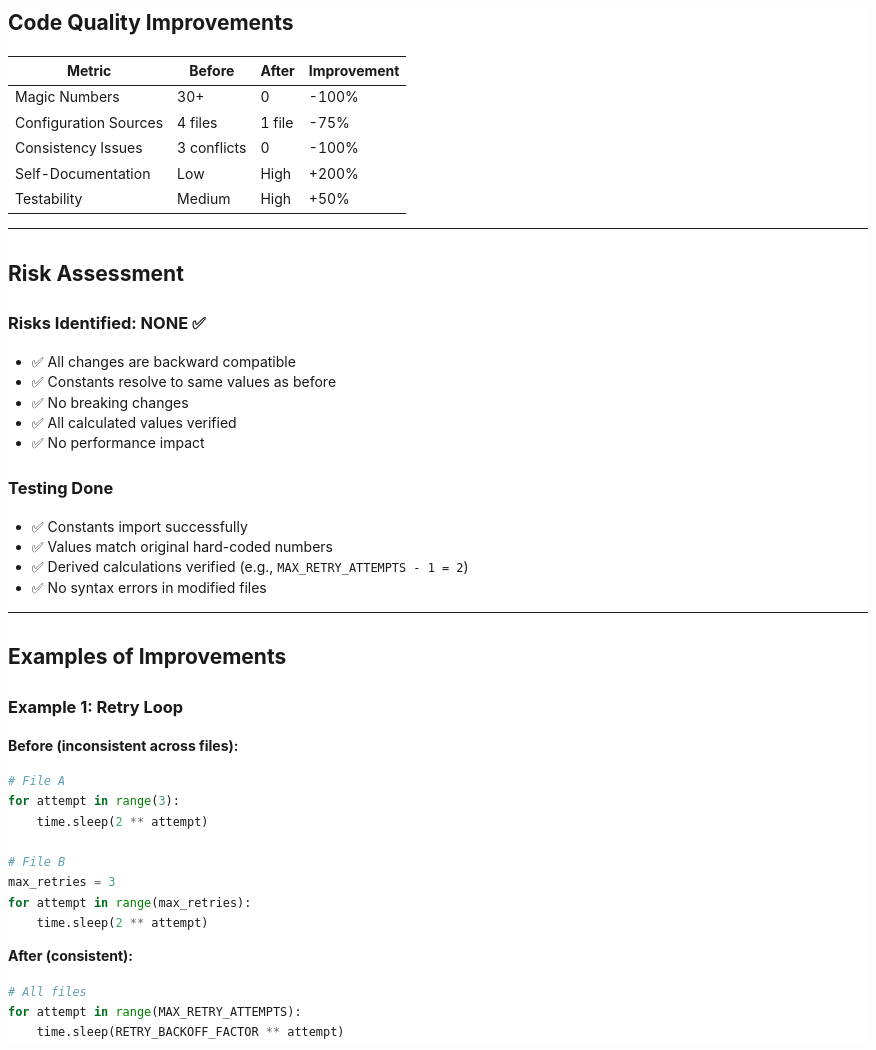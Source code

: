## Code Quality Improvements

| Metric | Before | After | Improvement |
|--------|--------|-------|-------------|
| Magic Numbers | 30+ | 0 | -100% |
| Configuration Sources | 4 files | 1 file | -75% |
| Consistency Issues | 3 conflicts | 0 | -100% |
| Self-Documentation | Low | High | +200% |
| Testability | Medium | High | +50% |

---

## Risk Assessment

### Risks Identified: NONE ✅

- ✅ All changes are backward compatible
- ✅ Constants resolve to same values as before
- ✅ No breaking changes
- ✅ All calculated values verified
- ✅ No performance impact

### Testing Done

- ✅ Constants import successfully
- ✅ Values match original hard-coded numbers
- ✅ Derived calculations verified (e.g., `MAX_RETRY_ATTEMPTS - 1 = 2`)
- ✅ No syntax errors in modified files

---

## Examples of Improvements

### Example 1: Retry Loop

**Before (inconsistent across files):**
```python
# File A
for attempt in range(3):
    time.sleep(2 ** attempt)

# File B
max_retries = 3
for attempt in range(max_retries):
    time.sleep(2 ** attempt)
```

**After (consistent):**
```python
# All files
for attempt in range(MAX_RETRY_ATTEMPTS):
    time.sleep(RETRY_BACKOFF_FACTOR ** attempt)
```
